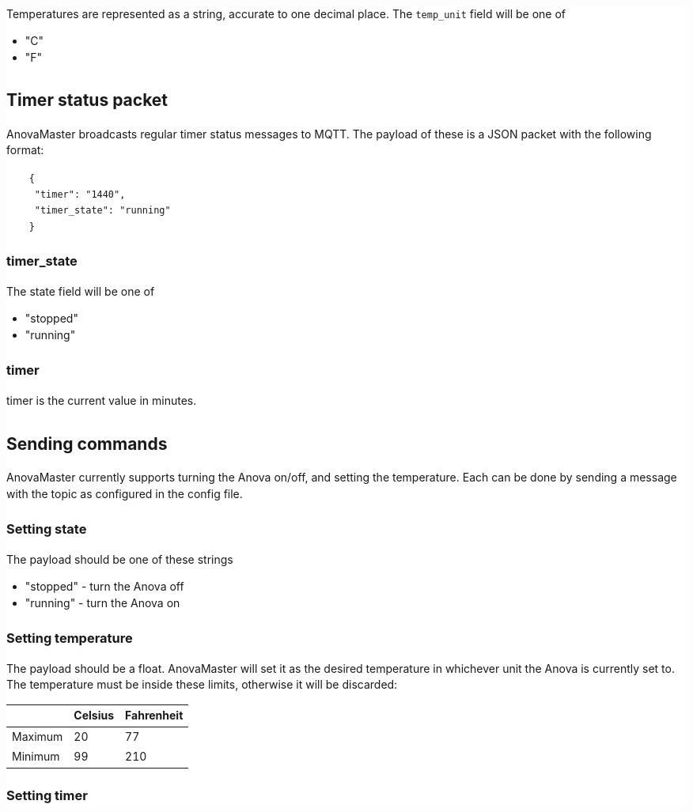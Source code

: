 Temperatures are represented as a string, accurate to one decimal place. The
`temp_unit` field will be one of

* "C"
* "F"

## Timer status packet

AnovaMaster broadcasts regular timer status messages to MQTT. The payload of these
is a JSON packet with the following format:

        {
		 "timer": "1440",
		 "timer_state": "running"
	    }

### timer_state

The state field will be one of

* "stopped"
* "running"

### timer

timer is the current value in minutes.

## Sending commands

AnovaMaster currently supports turning the Anova on/off, and setting the
temperature. Each can be done by sending a message with the topic as
configured in the config file.

### Setting state

The payload should be one of these strings

* "stopped" - turn the Anova off
* "running" - turn the Anova on

### Setting temperature

The payload should be a float. AnovaMaster will set it as the desired
temperature in whichever unit the Anova is currently set to. The
temperature must be inside these limits, otherwise it will be discarded:

|         | Celsius | Fahrenheit |
|---------|---------|------------|
| Maximum | 20      | 77         |
| Minimum | 99      | 210        |

### Setting timer
